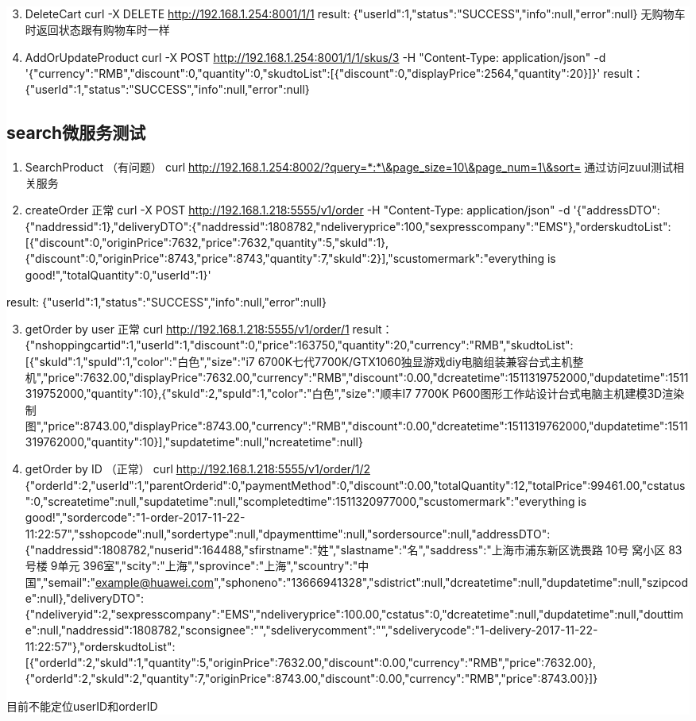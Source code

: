 3. DeleteCart
   curl -X DELETE http://192.168.1.254:8001/1/1
result:
   {"userId":1,"status":"SUCCESS","info":null,"error":null}
   无购物车时返回状态跟有购物车时一样

4. AddOrUpdateProduct
   curl -X POST http://192.168.1.254:8001/1/1/skus/3 -H "Content-Type: application/json" -d '{"currency":"RMB","discount":0,"quantity":0,"skudtoList":[{"discount":0,"displayPrice":2564,"quantity":20}]}'
result：
   {"userId":1,"status":"SUCCESS","info":null,"error":null}

## search微服务测试
1. SearchProduct （有问题）
  curl http://192.168.1.254:8002/?query=*:*\&page_size=10\&page_num=1\&sort=
通过访问zuul测试相关服务

2. createOrder 正常
curl -X POST http://192.168.1.218:5555/v1/order -H "Content-Type: application/json" -d '{"addressDTO": {"naddressid":1},"deliveryDTO":{"naddressid":1808782,"ndeliveryprice":100,"sexpresscompany":"EMS"},"orderskudtoList":[{"discount":0,"originPrice":7632,"price":7632,"quantity":5,"skuId":1},{"discount":0,"originPrice":8743,"price":8743,"quantity":7,"skuId":2}],"scustomermark":"everything is good!","totalQuantity":0,"userId":1}'

result:
 {"userId":1,"status":"SUCCESS","info":null,"error":null}

3. getOrder by user 正常
  curl http://192.168.1.218:5555/v1/order/1
result：
  {"nshoppingcartid":1,"userId":1,"discount":0,"price":163750,"quantity":20,"currency":"RMB","skudtoList":[{"skuId":1,"spuId":1,"color":"白色","size":"i7 6700K七代7700K/GTX1060独显游戏diy电脑组装兼容台式主机整机","price":7632.00,"displayPrice":7632.00,"currency":"RMB","discount":0.00,"dcreatetime":1511319752000,"dupdatetime":1511319752000,"quantity":10},{"skuId":2,"spuId":1,"color":"白色","size":"顺丰I7 7700K P600图形工作站设计台式电脑主机建模3D渲染制图","price":8743.00,"displayPrice":8743.00,"currency":"RMB","discount":0.00,"dcreatetime":1511319762000,"dupdatetime":1511319762000,"quantity":10}],"supdatetime":null,"ncreatetime":null}

4. getOrder by ID （正常）
  curl http://192.168.1.218:5555/v1/order/1/2
  {"orderId":2,"userId":1,"parentOrderid":0,"paymentMethod":0,"discount":0.00,"totalQuantity":12,"totalPrice":99461.00,"cstatus":0,"screatetime":null,"supdatetime":null,"scompletedtime":1511320977000,"scustomermark":"everything is good!","sordercode":"1-order-2017-11-22-11:22:57","sshopcode":null,"sordertype":null,"dpaymenttime":null,"sordersource":null,"addressDTO":{"naddressid":1808782,"nuserid":164488,"sfirstname":"姓","slastname":"名","saddress":"上海市浦东新区诜畏路 10号 窝小区 83号楼 9单元 396室","scity":"上海","sprovince":"上海","scountry":"中国","semail":"example@huawei.com","sphoneno":"13666941328","sdistrict":null,"dcreatetime":null,"dupdatetime":null,"szipcode":null},"deliveryDTO":{"ndeliveryid":2,"sexpresscompany":"EMS","ndeliveryprice":100.00,"cstatus":0,"dcreatetime":null,"dupdatetime":null,"douttime":null,"naddressid":1808782,"sconsignee":"","sdeliverycomment":"","sdeliverycode":"1-delivery-2017-11-22-11:22:57"},"orderskudtoList":[{"orderId":2,"skuId":1,"quantity":5,"originPrice":7632.00,"discount":0.00,"currency":"RMB","price":7632.00},{"orderId":2,"skuId":2,"quantity":7,"originPrice":8743.00,"discount":0.00,"currency":"RMB","price":8743.00}]}

目前不能定位userID和orderID
